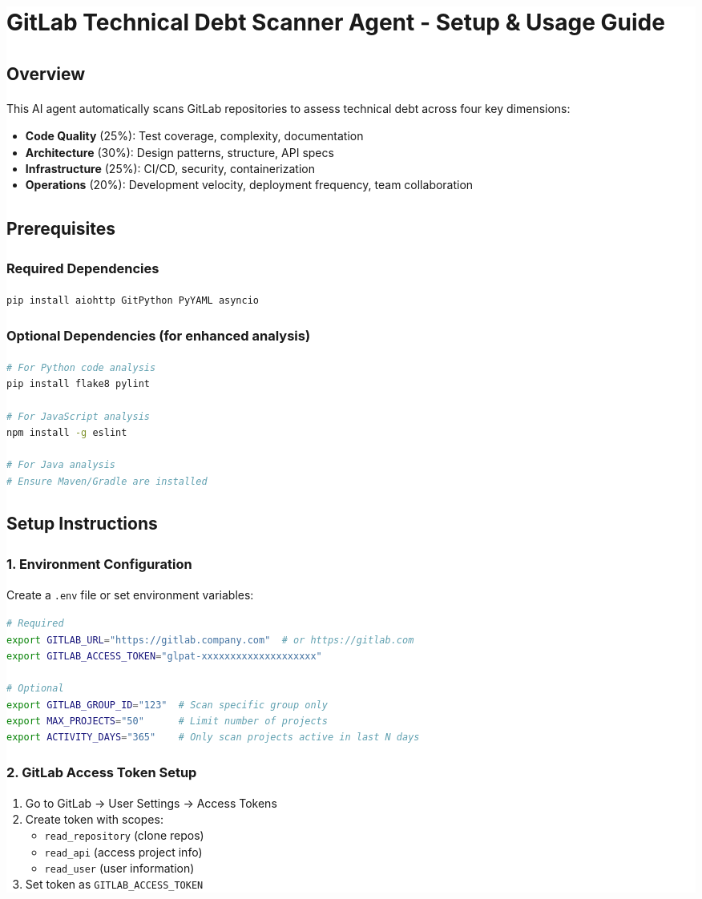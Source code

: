 # GitLab Technical Debt Scanner Agent - Setup & Usage Guide

## Overview

This AI agent automatically scans GitLab repositories to assess technical debt across four key dimensions:
- **Code Quality** (25%): Test coverage, complexity, documentation
- **Architecture** (30%): Design patterns, structure, API specs
- **Infrastructure** (25%): CI/CD, security, containerization
- **Operations** (20%): Development velocity, deployment frequency, team collaboration

## Prerequisites

### Required Dependencies
```bash
pip install aiohttp GitPython PyYAML asyncio
```

### Optional Dependencies (for enhanced analysis)
```bash
# For Python code analysis
pip install flake8 pylint

# For JavaScript analysis  
npm install -g eslint

# For Java analysis
# Ensure Maven/Gradle are installed
```

## Setup Instructions

### 1. Environment Configuration

Create a `.env` file or set environment variables:

```bash
# Required
export GITLAB_URL="https://gitlab.company.com"  # or https://gitlab.com
export GITLAB_ACCESS_TOKEN="glpat-xxxxxxxxxxxxxxxxxxxx"

# Optional
export GITLAB_GROUP_ID="123"  # Scan specific group only
export MAX_PROJECTS="50"      # Limit number of projects
export ACTIVITY_DAYS="365"    # Only scan projects active in last N days
```

### 2. GitLab Access Token Setup

1. Go to GitLab → User Settings → Access Tokens
2. Create token with scopes:
   - `read_repository` (clone repos)
   - `read_api` (access project info)
   - `read_user` (user information)
3. Set token as `GITLAB_ACCESS_TOKEN`
